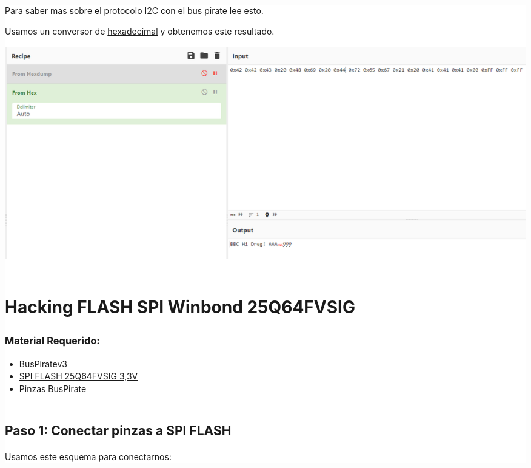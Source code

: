 Para saber mas sobre el protocolo I2C con el bus pirate lee [esto.](http://dangerousprototypes.com/blog/bus-pirate-manual/i2c-guide/)

Usamos un conversor de [hexadecimal](https://gchq.github.io/CyberChef/) y obtenemos este resultado.

![](assets/Pasted-image-20230921193712.png)

---

# Hacking FLASH SPI Winbond 25Q64FVSIG

### Material Requerido:

- [BusPiratev3](https://www.adafruit.com/product/237)
- [SPI FLASH 25Q64FVSIG 3,3V](https://es.aliexpress.com/item/4000099529430.html?spm=a2g0o.productlist.main.1.2bd56c2cd7dFX0&algo_pvid=a2da1f90-95d1-4099-8463-9e25238687ec)
- [Pinzas BusPirate](https://www.adafruit.com/product/238)

---
## Paso 1: Conectar pinzas a SPI FLASH

Usamos este esquema para conectarnos:
